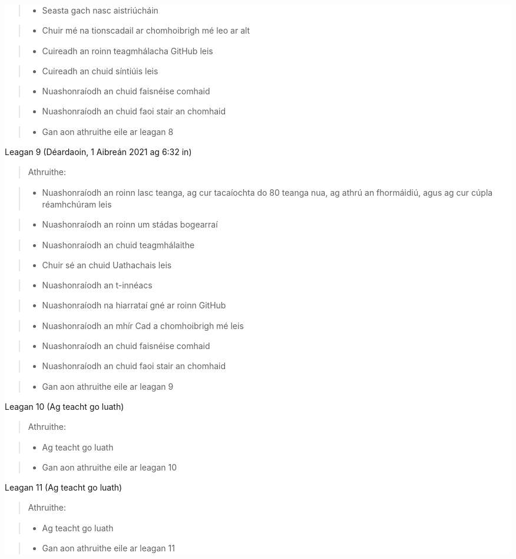 > * Seasta gach nasc aistriúcháin

> * Chuir mé na tionscadail ar chomhoibrigh mé leo ar alt

> * Cuireadh an roinn teagmhálacha GitHub leis

> * Cuireadh an chuid síntiúis leis

> * Nuashonraíodh an chuid faisnéise comhaid

> * Nuashonraíodh an chuid faoi stair an chomhaid

> * Gan aon athruithe eile ar leagan 8

Leagan 9 (Déardaoin, 1 Aibreán 2021 ag 6:32 in)

> Athruithe:

> * Nuashonraíodh an roinn lasc teanga, ag cur tacaíochta do 80 teanga nua, ag athrú an fhormáidiú, agus ag cur cúpla réamhchúram leis

> * Nuashonraíodh an roinn um stádas bogearraí

> * Nuashonraíodh an chuid teagmhálaithe

> * Chuir sé an chuid Uathachais leis

> * Nuashonraíodh an t-innéacs

> * Nuashonraíodh na hiarrataí gné ar roinn GitHub

> * Nuashonraíodh an mhír Cad a chomhoibrigh mé leis

> * Nuashonraíodh an chuid faisnéise comhaid

> * Nuashonraíodh an chuid faoi stair an chomhaid

> * Gan aon athruithe eile ar leagan 9

Leagan 10 (Ag teacht go luath)

> Athruithe:

> * Ag teacht go luath

> * Gan aon athruithe eile ar leagan 10

Leagan 11 (Ag teacht go luath)

> Athruithe:

> * Ag teacht go luath

> * Gan aon athruithe eile ar leagan 11

